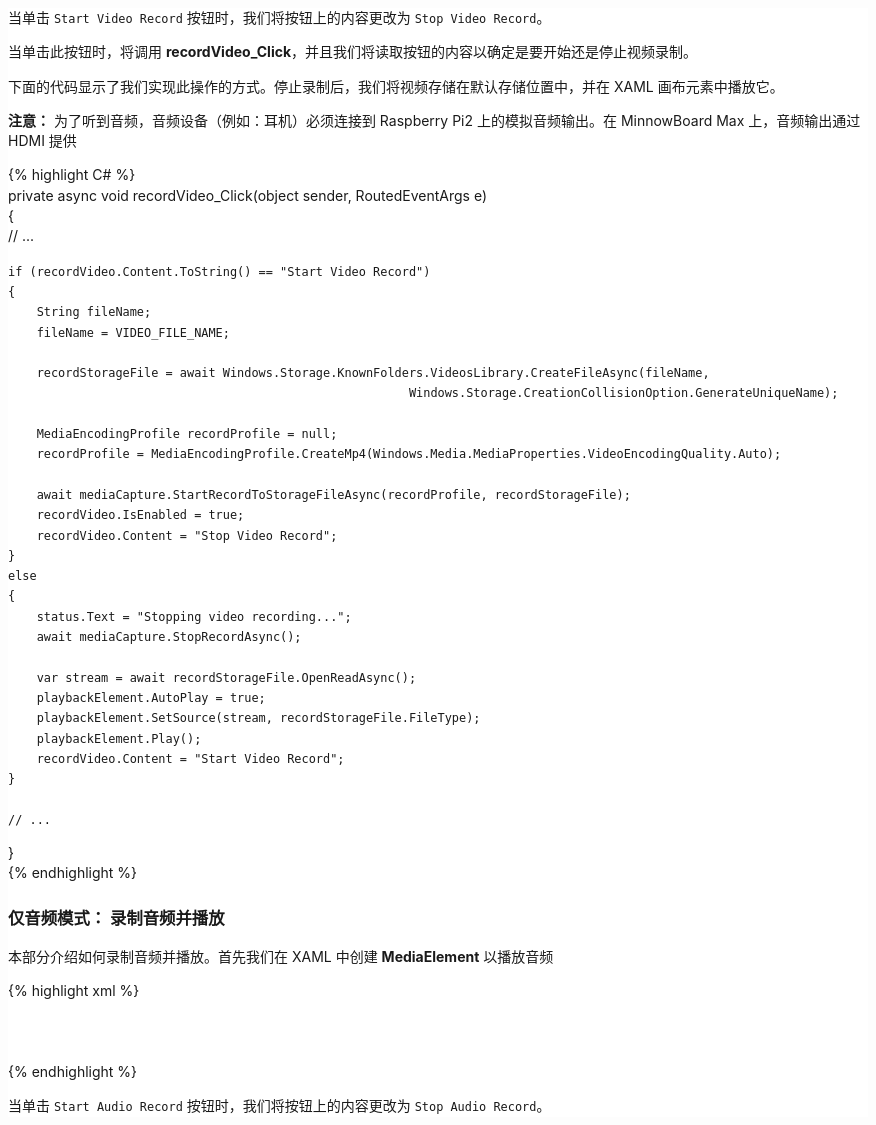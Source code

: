 当单击 `Start Video Record` 按钮时，我们将按钮上的内容更改为 `Stop Video Record`。
  
当单击此按钮时，将调用 **recordVideo\_Click**，并且我们将读取按钮的内容以确定是要开始还是停止视频录制。
  
下面的代码显示了我们实现此操作的方式。停止录制后，我们将视频存储在默认存储位置中，并在 XAML 画布元素中播放它。
  
**注意：** 为了听到音频，音频设备（例如：耳机）必须连接到 Raspberry Pi2 上的模拟音频输出。在 MinnowBoard Max 上，音频输出通过 HDMI 提供
  
{% highlight C# %}  
private async void recordVideo_Click(object sender, RoutedEventArgs e)  
{  
    // ...  
  
    if (recordVideo.Content.ToString() == "Start Video Record")  
    {          
        String fileName;  
        fileName = VIDEO_FILE_NAME;  
  
        recordStorageFile = await Windows.Storage.KnownFolders.VideosLibrary.CreateFileAsync(fileName,   
                                                            Windows.Storage.CreationCollisionOption.GenerateUniqueName);       
  
        MediaEncodingProfile recordProfile = null;  
        recordProfile = MediaEncodingProfile.CreateMp4(Windows.Media.MediaProperties.VideoEncodingQuality.Auto);  
  
        await mediaCapture.StartRecordToStorageFileAsync(recordProfile, recordStorageFile);  
        recordVideo.IsEnabled = true;  
        recordVideo.Content = "Stop Video Record";         
    }  
    else  
    {  
        status.Text = "Stopping video recording...";  
        await mediaCapture.StopRecordAsync();  
          
        var stream = await recordStorageFile.OpenReadAsync();  
        playbackElement.AutoPlay = true;  
        playbackElement.SetSource(stream, recordStorageFile.FileType);  
        playbackElement.Play();  
        recordVideo.Content = "Start Video Record";  
    }  
	  
    // ...  
}  
{% endhighlight %}  
  
### 仅音频模式： 录制音频并播放  
  
本部分介绍如何录制音频并播放。首先我们在 XAML 中创建 **MediaElement** 以播放音频
  
{% highlight xml %}  
<Canvas Grid.Row="1" Grid.Column="3" x:Name='playbackCanvas3' Width='0' Height ='0' Margin="0,0,0,0">  
    <MediaElement  x:Name='playbackElement3' Width="0"  Height="0"/>  
</Canvas>  
{% endhighlight %}  
  
当单击 `Start Audio Record` 按钮时，我们将按钮上的内容更改为 `Stop Audio Record`。
  